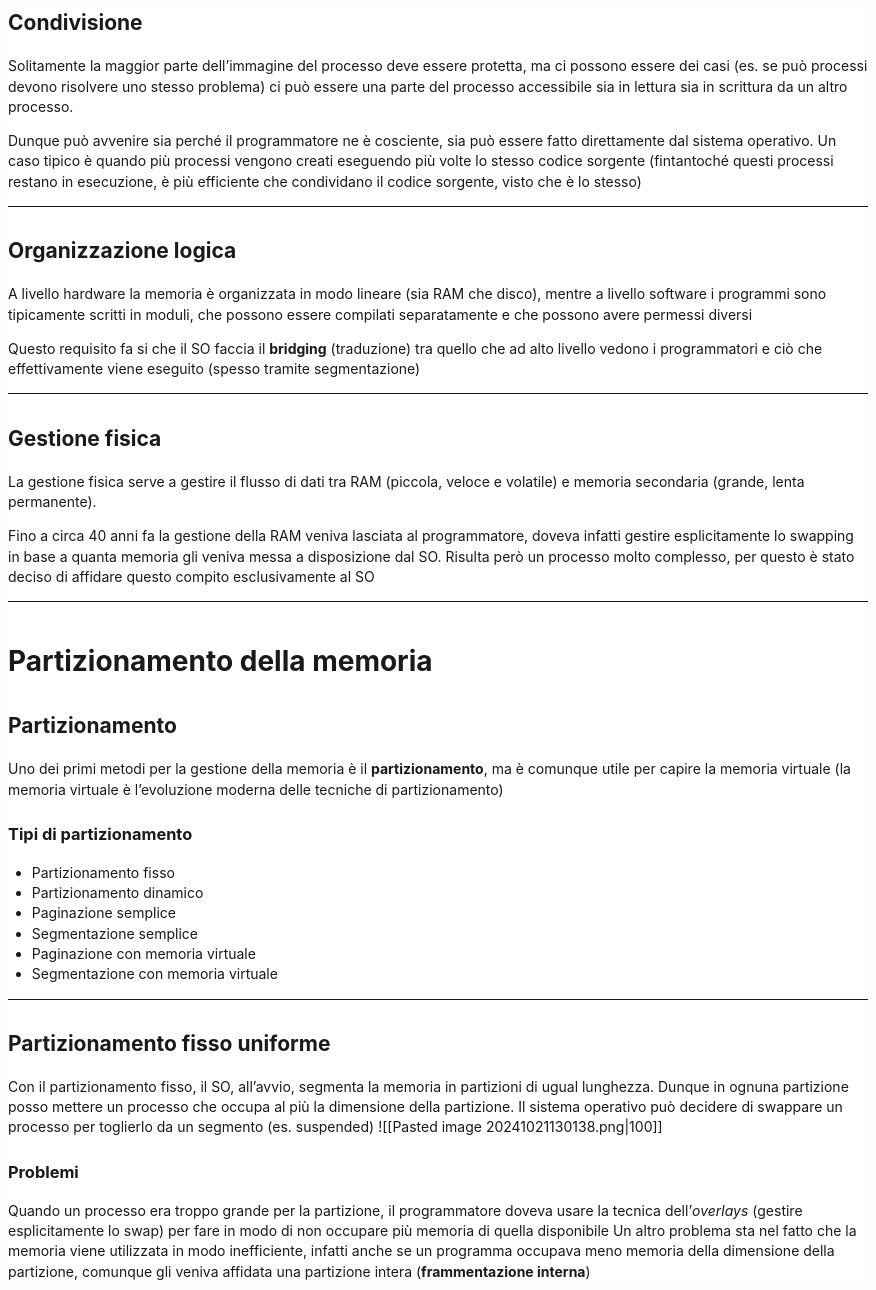 ## Condivisione
Solitamente la maggior parte dell’immagine del processo deve essere protetta, ma ci possono essere dei casi (es. se può processi devono risolvere uno stesso problema) ci può essere una parte del processo accessibile sia in lettura sia in scrittura da un altro processo.

Dunque può avvenire sia perché il programmatore ne è cosciente, sia può essere fatto direttamente dal sistema operativo. Un caso tipico è quando più processi vengono creati eseguendo più volte lo stesso codice sorgente (fintantoché questi processi restano in esecuzione, è più efficiente che condividano il codice sorgente, visto che è lo stesso)

---
## Organizzazione logica
A livello hardware la memoria è organizzata in modo lineare (sia RAM che disco), mentre a livello software i programmi sono tipicamente scritti in moduli, che possono essere compilati separatamente e che possono avere permessi diversi

Questo requisito fa si che il SO faccia il **bridging** (traduzione) tra quello che ad alto livello vedono i programmatori e ciò che effettivamente viene eseguito (spesso tramite segmentazione)

---
## Gestione fisica
La gestione fisica serve a gestire il flusso di dati tra RAM (piccola, veloce e volatile) e memoria secondaria (grande, lenta permanente).

Fino a circa 40 anni fa la gestione della RAM veniva lasciata al programmatore, doveva infatti gestire esplicitamente lo swapping in base a quanta memoria gli veniva messa a disposizione dal SO. Risulta però un processo molto complesso, per questo è stato deciso di affidare questo compito esclusivamente al SO

---
# Partizionamento della memoria
## Partizionamento
Uno dei primi metodi per la gestione della memoria è il **partizionamento**, ma è comunque utile per capire la memoria virtuale (la memoria virtuale è l’evoluzione moderna delle tecniche di partizionamento)
### Tipi di partizionamento
- Partizionamento fisso
- Partizionamento dinamico
- Paginazione semplice
- Segmentazione semplice
- Paginazione con memoria virtuale
- Segmentazione con memoria virtuale

---
## Partizionamento fisso uniforme
Con il partizionamento fisso, il SO, all’avvio, segmenta la memoria in partizioni di ugual lunghezza. Dunque in ognuna partizione posso mettere un processo che occupa al più la dimensione della partizione. Il sistema operativo può decidere di swappare un processo per toglierlo da un segmento (es. suspended)
![[Pasted image 20241021130138.png|100]]
### Problemi
Quando un processo era troppo grande per la partizione, il programmatore doveva usare la tecnica dell’*overlays* (gestire esplicitamente lo swap) per fare in modo di non occupare più memoria di quella disponibile
Un altro problema sta nel fatto che la memoria viene utilizzata in modo inefficiente, infatti anche se un programma occupava meno memoria della dimensione della partizione, comunque gli veniva affidata una partizione intera (**frammentazione interna**)
